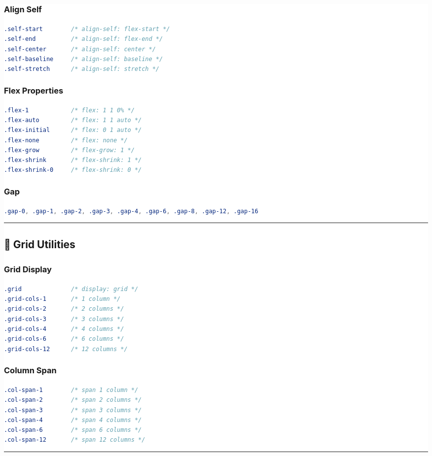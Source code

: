 ### Align Self
```css
.self-start        /* align-self: flex-start */
.self-end          /* align-self: flex-end */
.self-center       /* align-self: center */
.self-baseline     /* align-self: baseline */
.self-stretch      /* align-self: stretch */
```

### Flex Properties
```css
.flex-1            /* flex: 1 1 0% */
.flex-auto         /* flex: 1 1 auto */
.flex-initial      /* flex: 0 1 auto */
.flex-none         /* flex: none */
.flex-grow         /* flex-grow: 1 */
.flex-shrink       /* flex-shrink: 1 */
.flex-shrink-0     /* flex-shrink: 0 */
```

### Gap
```css
.gap-0, .gap-1, .gap-2, .gap-3, .gap-4, .gap-6, .gap-8, .gap-12, .gap-16
```

---

## 📐 Grid Utilities

### Grid Display
```css
.grid              /* display: grid */
.grid-cols-1       /* 1 column */
.grid-cols-2       /* 2 columns */
.grid-cols-3       /* 3 columns */
.grid-cols-4       /* 4 columns */
.grid-cols-6       /* 6 columns */
.grid-cols-12      /* 12 columns */
```

### Column Span
```css
.col-span-1        /* span 1 column */
.col-span-2        /* span 2 columns */
.col-span-3        /* span 3 columns */
.col-span-4        /* span 4 columns */
.col-span-6        /* span 6 columns */
.col-span-12       /* span 12 columns */
```

---
